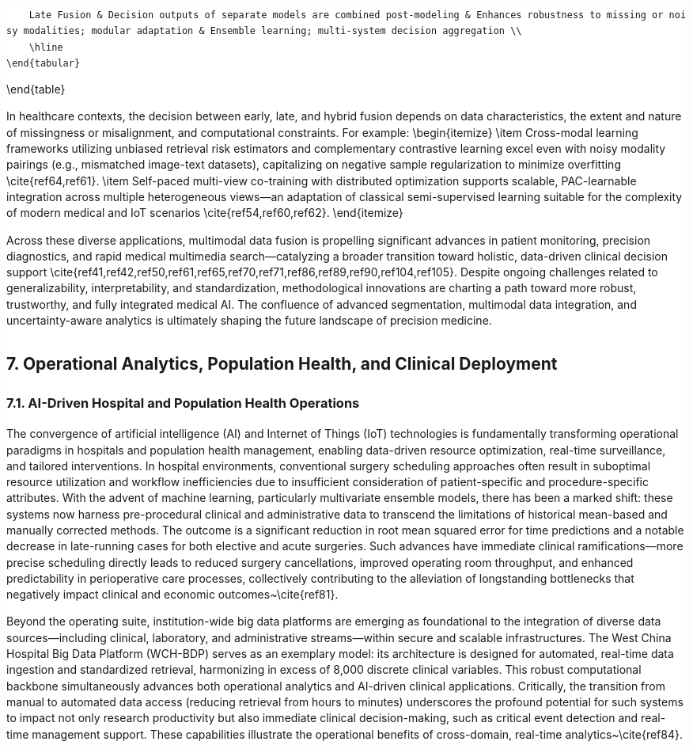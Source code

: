         Late Fusion & Decision outputs of separate models are combined post-modeling & Enhances robustness to missing or noisy modalities; modular adaptation & Ensemble learning; multi-system decision aggregation \\
        \hline
    \end{tabular}
\end{table}

In healthcare contexts, the decision between early, late, and hybrid fusion depends on data characteristics, the extent and nature of missingness or misalignment, and computational constraints. For example:
\begin{itemize}
    \item Cross-modal learning frameworks utilizing unbiased retrieval risk estimators and complementary contrastive learning excel even with noisy modality pairings (e.g., mismatched image-text datasets), capitalizing on negative sample regularization to minimize overfitting \cite{ref64,ref61}.
    \item Self-paced multi-view co-training with distributed optimization supports scalable, PAC-learnable integration across multiple heterogeneous views—an adaptation of classical semi-supervised learning suitable for the complexity of modern medical and IoT scenarios \cite{ref54,ref60,ref62}.
\end{itemize}

Across these diverse applications, multimodal data fusion is propelling significant advances in patient monitoring, precision diagnostics, and rapid medical multimedia search—catalyzing a broader transition toward holistic, data-driven clinical decision support \cite{ref41,ref42,ref50,ref61,ref65,ref70,ref71,ref86,ref89,ref90,ref104,ref105}. Despite ongoing challenges related to generalizability, interpretability, and standardization, methodological innovations are charting a path toward more robust, trustworthy, and fully integrated medical AI. The confluence of advanced segmentation, multimodal data integration, and uncertainty-aware analytics is ultimately shaping the future landscape of precision medicine.

## 7. Operational Analytics, Population Health, and Clinical Deployment

### 7.1. AI-Driven Hospital and Population Health Operations

The convergence of artificial intelligence (AI) and Internet of Things (IoT) technologies is fundamentally transforming operational paradigms in hospitals and population health management, enabling data-driven resource optimization, real-time surveillance, and tailored interventions. In hospital environments, conventional surgery scheduling approaches often result in suboptimal resource utilization and workflow inefficiencies due to insufficient consideration of patient-specific and procedure-specific attributes. With the advent of machine learning, particularly multivariate ensemble models, there has been a marked shift: these systems now harness pre-procedural clinical and administrative data to transcend the limitations of historical mean-based and manually corrected methods. The outcome is a significant reduction in root mean squared error for time predictions and a notable decrease in late-running cases for both elective and acute surgeries. Such advances have immediate clinical ramifications—more precise scheduling directly leads to reduced surgery cancellations, improved operating room throughput, and enhanced predictability in perioperative care processes, collectively contributing to the alleviation of longstanding bottlenecks that negatively impact clinical and economic outcomes~\cite{ref81}.

Beyond the operating suite, institution-wide big data platforms are emerging as foundational to the integration of diverse data sources—including clinical, laboratory, and administrative streams—within secure and scalable infrastructures. The West China Hospital Big Data Platform (WCH-BDP) serves as an exemplary model: its architecture is designed for automated, real-time data ingestion and standardized retrieval, harmonizing in excess of 8,000 discrete clinical variables. This robust computational backbone simultaneously advances both operational analytics and AI-driven clinical applications. Critically, the transition from manual to automated data access (reducing retrieval from hours to minutes) underscores the profound potential for such systems to impact not only research productivity but also immediate clinical decision-making, such as critical event detection and real-time management support. These capabilities illustrate the operational benefits of cross-domain, real-time analytics~\cite{ref84}.
